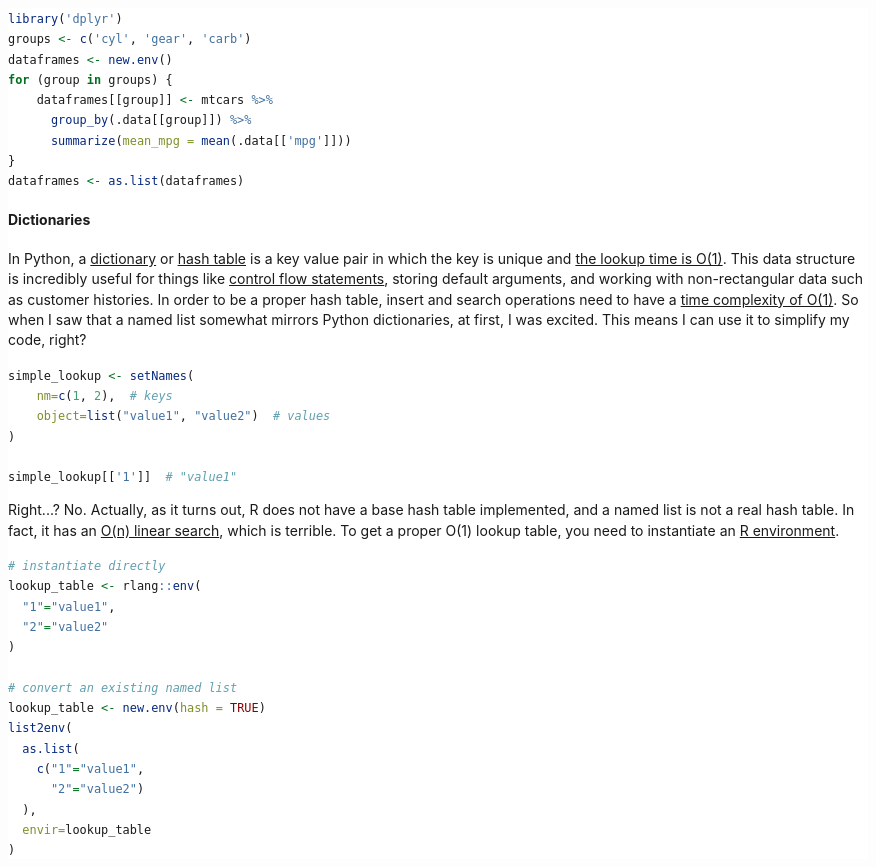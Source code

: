 ```R
library('dplyr')
groups <- c('cyl', 'gear', 'carb')
dataframes <- new.env()
for (group in groups) {
    dataframes[[group]] <- mtcars %>%
      group_by(.data[[group]]) %>%
      summarize(mean_mpg = mean(.data[['mpg']]))
}
dataframes <- as.list(dataframes)
```	

#### Dictionaries

In Python, a [dictionary](https://docs.python.org/3/tutorial/datastructures.html#dictionaries) or [hash table](https://en.wikipedia.org/wiki/Hash_table) is a key value pair in which the key is unique and [the lookup time is O(1)](https://wiki.python.org/moin/TimeComplexity#dictionary). This data structure is incredibly useful for things like [control flow statements](https://adv-r.hadley.nz/control-flow.html), storing default arguments, and working with non-rectangular data such as customer histories. In order to be a proper hash table, insert and search operations need to have a [time complexity of O(1)](https://wiki.python.org/moin/TimeComplexity#dictionary). So when I saw that a named list somewhat mirrors Python dictionaries, at first, I was excited. This means I can use it to simplify my code, right?

```R
simple_lookup <- setNames(
    nm=c(1, 2),  # keys
    object=list("value1", "value2")  # values
)

simple_lookup[['1']]  # "value1"
```

Right...? No. Actually, as it turns out, R does not have a base hash table implemented, and a named list is not a real hash table. In fact, it has an [O(n) linear search](https://www.refsmmat.com/posts/2016-09-12-r-lists.html), which is terrible. To get a proper O(1) lookup table, you need to instantiate an [R environment](https://adv-r.hadley.nz/environments.html).

```R
# instantiate directly
lookup_table <- rlang::env(
  "1"="value1",
  "2"="value2"
)

# convert an existing named list
lookup_table <- new.env(hash = TRUE)
list2env(
  as.list(
    c("1"="value1",
      "2"="value2")
  ),
  envir=lookup_table
)
```
